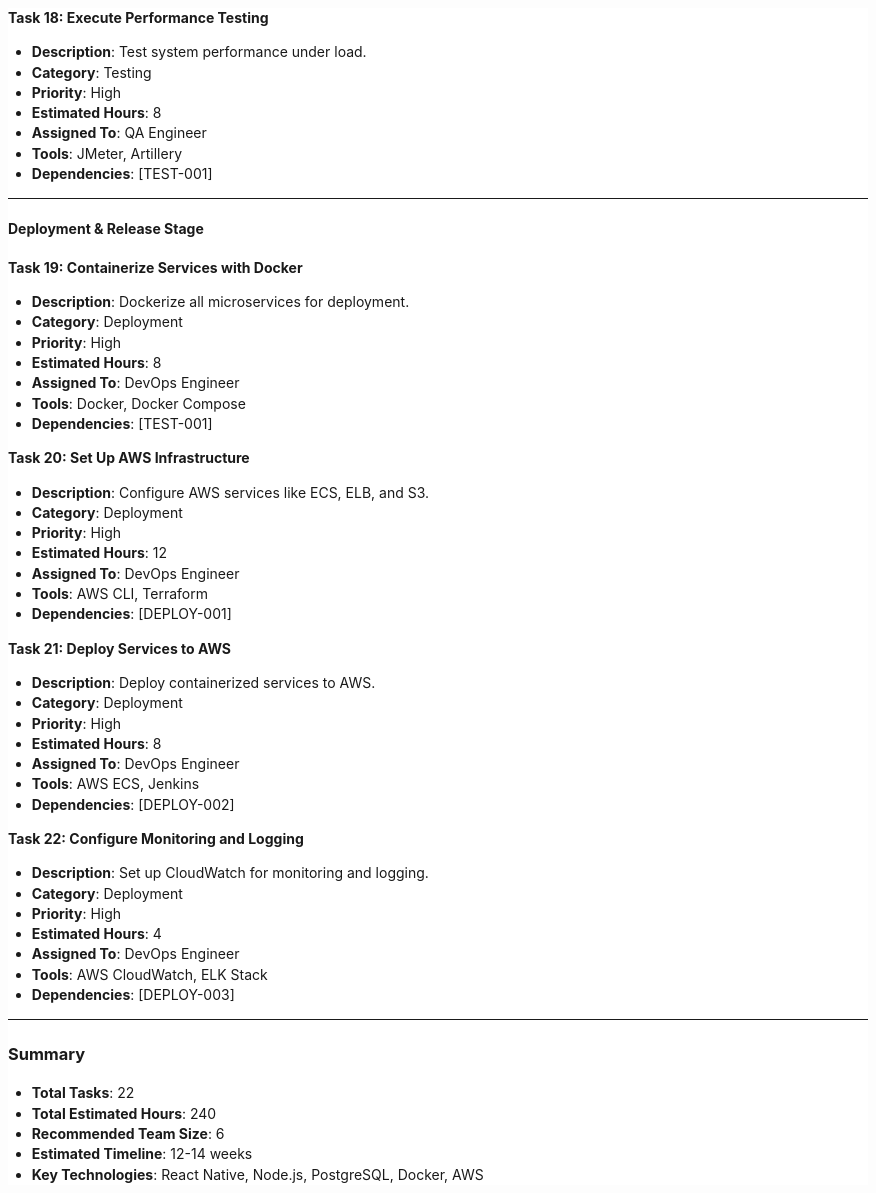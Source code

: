 **Task 18: Execute Performance Testing**
- **Description**: Test system performance under load.
- **Category**: Testing
- **Priority**: High
- **Estimated Hours**: 8
- **Assigned To**: QA Engineer
- **Tools**: JMeter, Artillery
- **Dependencies**: [TEST-001]

---

#### Deployment & Release Stage

**Task 19: Containerize Services with Docker**
- **Description**: Dockerize all microservices for deployment.
- **Category**: Deployment
- **Priority**: High
- **Estimated Hours**: 8
- **Assigned To**: DevOps Engineer
- **Tools**: Docker, Docker Compose
- **Dependencies**: [TEST-001]

**Task 20: Set Up AWS Infrastructure**
- **Description**: Configure AWS services like ECS, ELB, and S3.
- **Category**: Deployment
- **Priority**: High
- **Estimated Hours**: 12
- **Assigned To**: DevOps Engineer
- **Tools**: AWS CLI, Terraform
- **Dependencies**: [DEPLOY-001]

**Task 21: Deploy Services to AWS**
- **Description**: Deploy containerized services to AWS.
- **Category**: Deployment
- **Priority**: High
- **Estimated Hours**: 8
- **Assigned To**: DevOps Engineer
- **Tools**: AWS ECS, Jenkins
- **Dependencies**: [DEPLOY-002]

**Task 22: Configure Monitoring and Logging**
- **Description**: Set up CloudWatch for monitoring and logging.
- **Category**: Deployment
- **Priority**: High
- **Estimated Hours**: 4
- **Assigned To**: DevOps Engineer
- **Tools**: AWS CloudWatch, ELK Stack
- **Dependencies**: [DEPLOY-003]

---

### Summary

- **Total Tasks**: 22
- **Total Estimated Hours**: 240
- **Recommended Team Size**: 6
- **Estimated Timeline**: 12-14 weeks
- **Key Technologies**: React Native, Node.js, PostgreSQL, Docker, AWS
